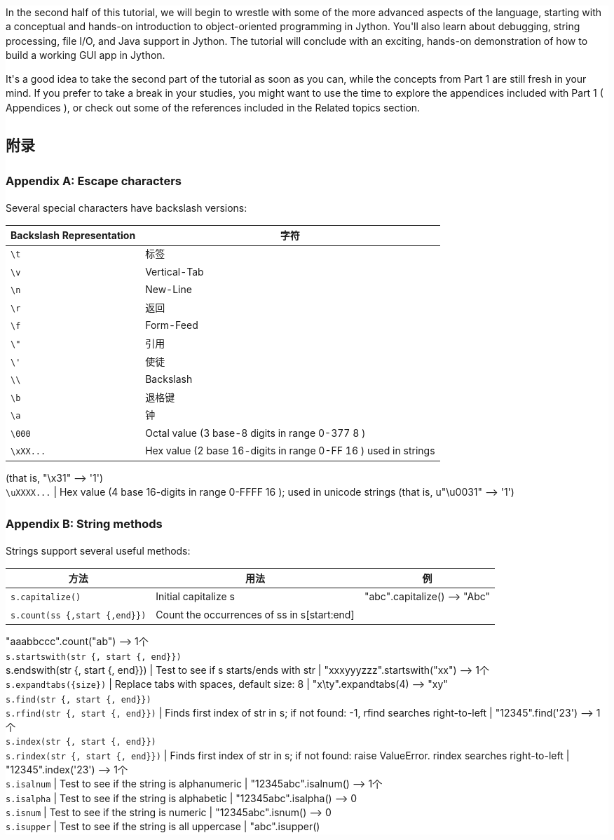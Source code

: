 In the second half of this tutorial, we will begin to wrestle with some of the
more advanced aspects of the language, starting with a conceptual and hands-on
introduction to object-oriented programming in Jython. You'll also learn about
debugging, string processing, file I/O, and Java support in Jython. The
tutorial will conclude with an exciting, hands-on demonstration of how to
build a working GUI app in Jython.

It's a good idea to take the second part of the tutorial as soon as you can,
while the concepts from Part 1 are still fresh in your mind. If you prefer to
take a break in your studies, you might want to use the time to explore the
appendices included with Part 1 ( Appendices ), or check out some of the
references included in the Related topics section.

##  附录

###  Appendix A: Escape characters

Several special characters have backslash versions:

Backslash Representation |  字符  
---|---  
`\t` |  标签  
`\v` |  Vertical-Tab  
`\n` |  New-Line  
`\r` |  返回  
`\f` |  Form-Feed  
`\"` |  引用  
`\'` |  使徒  
`\\` |  Backslash  
`\b` |  退格键  
`\a` |  钟  
`\000` |  Octal value (3 base-8 digits in range 0-377 8 )  
`\xXX...` |  Hex value (2 base 16-digits in range 0-FF 16 ) used in strings
(that is, "\x31" --&gt; '1')  
`\uXXXX...` |  Hex value (4 base 16-digits in range 0-FFFF 16 ); used in
unicode strings (that is, u"\u0031" --&gt; '1')  
  
###  Appendix B: String methods

Strings support several useful methods:

方法 |  用法 |  例  
---|---|---  
`s.capitalize()` |  Initial capitalize s |  "abc".capitalize() --&gt; "Abc"  
`s.count(ss {,start {,end}})` |  Count the occurrences of ss in s[start:end] |
"aaabbccc".count("ab") --&gt; 1个  
`s.startswith(str {, start {, end}})`  
s.endswith(str {, start {, end}}) |  Test to see if s starts/ends with str |
"xxxyyyzzz".startswith("xx") --&gt; 1个  
`s.expandtabs({size})` |  Replace tabs with spaces, default size: 8 |
"x\ty".expandtabs(4) --&gt; "xy"  
`s.find(str {, start {, end}})`  
`s.rfind(str {, start {, end}})` |  Finds first index of str in s; if not
found: -1, rfind searches right-to-left |  "12345".find('23') --&gt; 1个  
`s.index(str {, start {, end}})`  
`s.rindex(str {, start {, end}})` |  Finds first index of str in s; if not
found: raise ValueError. rindex searches right-to-left |  "12345".index('23')
--&gt; 1个  
`s.isalnum` |  Test to see if the string is alphanumeric |
"12345abc".isalnum() --&gt; 1个  
`s.isalpha` |  Test to see if the string is alphabetic |  "12345abc".isalpha()
--&gt; 0  
`s.isnum` |  Test to see if the string is numeric |  "12345abc".isnum() --&gt;
0  
`s.isupper` |  Test to see if the string is all uppercase |  "abc".isupper()